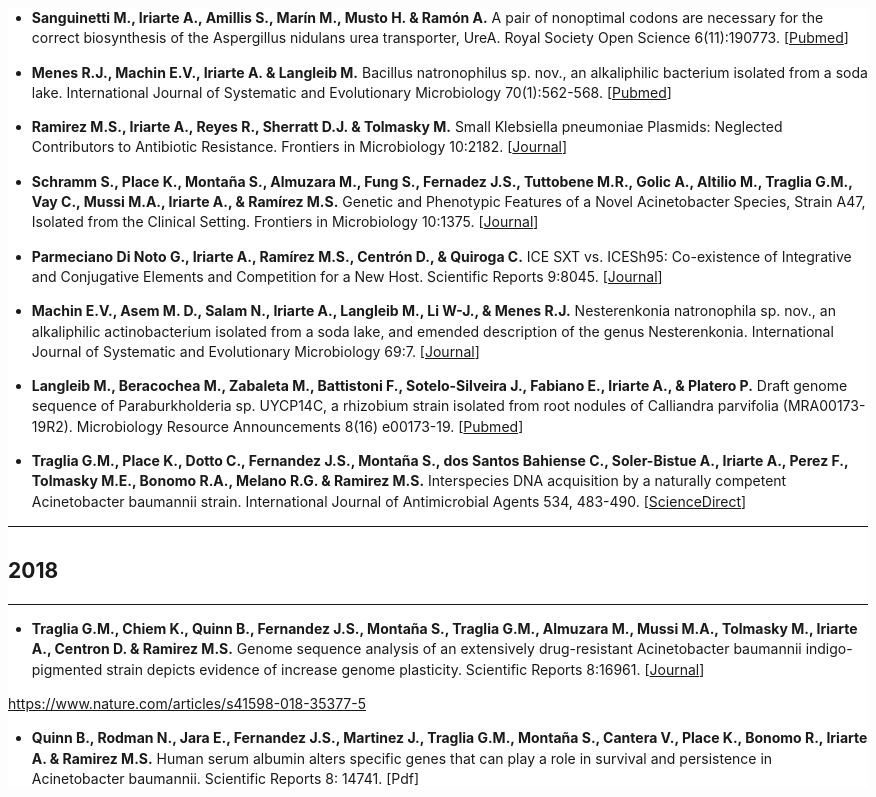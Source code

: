 - **Sanguinetti M., Iriarte A., Amillis S., Marín M., Musto H. & Ramón A.** A pair of nonoptimal codons are necessary for the correct biosynthesis of the Aspergillus nidulans urea transporter, UreA. Royal Society Open Science 6(11):190773. [[Pubmed](https://pubmed.ncbi.nlm.nih.gov/31827830/)]

- **Menes R.J., Machin E.V., Iriarte A. & Langleib M.** Bacillus natronophilus sp. nov., an alkaliphilic bacterium isolated from a soda lake. International Journal of Systematic and Evolutionary Microbiology 70(1):562-568. [[Pubmed](https://pubmed.ncbi.nlm.nih.gov/31613745/)]

- **Ramirez M.S., Iriarte A., Reyes R., Sherratt D.J. & Tolmasky M.** Small Klebsiella pneumoniae Plasmids: Neglected Contributors to Antibiotic Resistance. Frontiers in Microbiology 10:2182. [[Journal](https://www.frontiersin.org/articles/10.3389/fmicb.2019.02182/full)]

- **Schramm S., Place K., Montaña S., Almuzara M., Fung S., Fernadez J.S., Tuttobene M.R., Golic A., Altilio M., Traglia G.M., Vay C., Mussi M.A., Iriarte A., & Ramírez M.S.** Genetic and Phenotypic Features of a Novel Acinetobacter Species, Strain A47, Isolated from the Clinical Setting. Frontiers in Microbiology 10:1375. [[Journal](https://www.frontiersin.org/articles/10.3389/fmicb.2019.01375/full)]

- **Parmeciano Di Noto G., Iriarte A., Ramírez M.S., Centrón D., & Quiroga C.** ICE SXT vs. ICESh95: Co-existence of Integrative and Conjugative Elements and Competition for a New Host. Scientific Reports 9:8045. [[Journal](https://www.nature.com/articles/s41598-019-44312-1)]

- **Machin E.V., Asem M. D., Salam N., Iriarte A., Langleib M., Li W-J., & Menes R.J.** Nesterenkonia natronophila sp. nov., an alkaliphilic actinobacterium isolated from a soda lake, and emended description of the genus Nesterenkonia. International Journal of Systematic and Evolutionary Microbiology 69:7. [[Journal](https://www.microbiologyresearch.org/content/journal/ijsem/10.1099/ijsem.0.003409#tab2)]

- **Langleib M., Beracochea M., Zabaleta M., Battistoni F., Sotelo-Silveira J., Fabiano E., Iriarte A., & Platero P.** Draft genome sequence of Paraburkholderia sp. UYCP14C, a rhizobium strain isolated from root nodules of Calliandra parvifolia (MRA00173-19R2). Microbiology Resource Announcements 8(16) e00173-19. [[Pubmed](https://www.ncbi.nlm.nih.gov/pubmed/?term=31000547)]

- **Traglia G.M., Place K., Dotto C., Fernandez J.S., Montaña S., dos Santos Bahiense C., Soler-Bistue A., Iriarte A., Perez F., Tolmasky M.E., Bonomo R.A., Melano R.G. & Ramirez M.S.** Interspecies DNA acquisition by a naturally competent Acinetobacter baumannii strain. International Journal of Antimicrobial Agents 534, 483-490. [[ScienceDirect](https://www.sciencedirect.com/science/article/pii/S0924857918303832)]

___

## 2018

___

- **Traglia G.M., Chiem K., Quinn B., Fernandez J.S., Montaña S., Traglia G.M., Almuzara M., Mussi M.A., Tolmasky M., Iriarte A., Centron D. & Ramirez M.S.** Genome sequence analysis of an extensively drug-resistant Acinetobacter baumannii indigo-pigmented strain depicts evidence of increase genome plasticity. Scientific Reports 8:16961. [[Journal]()]

https://www.nature.com/articles/s41598-018-35377-5

- **Quinn B., Rodman N., Jara E., Fernandez J.S., Martinez J., Traglia G.M., Montaña S., Cantera V., Place K., Bonomo R., Iriarte A. & Ramirez M.S.** Human serum albumin alters specific genes that can play a role in survival and persistence in Acinetobacter baumannii. Scientific Reports 8: 14741. [Pdf]
